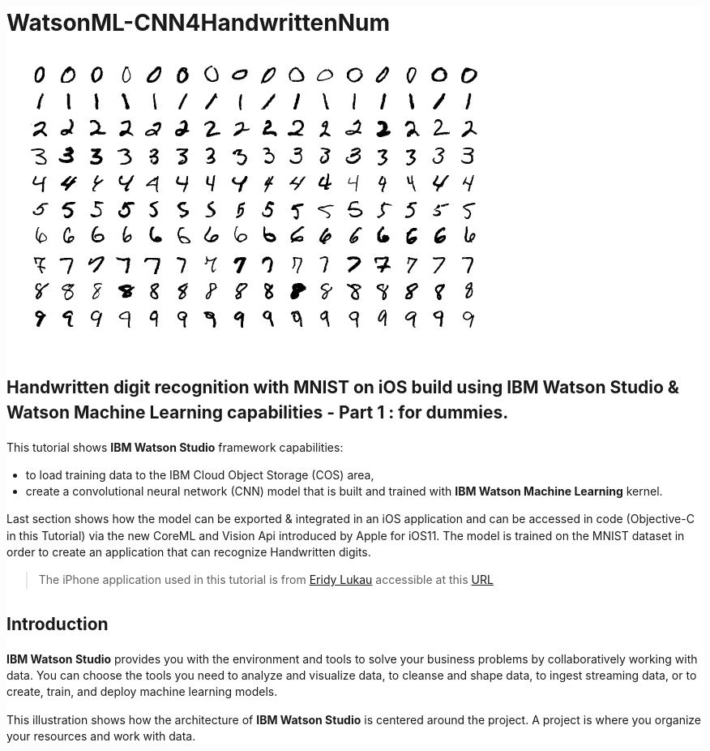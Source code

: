 # WatsonML-CNN4HandwrittenNum
![alt text](images/Handwritten.png "IBM Watson Studio CNN for dummies")
## Handwritten digit recognition with MNIST on iOS build using IBM Watson Studio & Watson Machine Learning capabilities - Part 1 : for dummies.

This tutorial shows **IBM Watson Studio** framework capabilities:
+ to load training data to the IBM Cloud Object Storage (COS) area,
+ create a convolutional neural network (CNN) model that is built and trained with **IBM Watson Machine Learning** kernel.  

Last section shows how the model can be exported & integrated in an iOS application and can be accessed in code (Objective-C in this Tutorial) via the new CoreML and Vision Api introduced by Apple for iOS11.
The model is trained on the MNIST dataset in order to create an application that can recognize Handwritten digits.
>The iPhone application used in this tutorial is from [Eridy Lukau](https://github.com/boaerosuke) accessible at this [URL](https://github.com/boaerosuke/digitrecognition_ios)

## Introduction
**IBM Watson Studio** provides you with the environment and tools to solve your business problems by collaboratively working with data. You can choose the tools you need to analyze and visualize data, to cleanse and shape data, to ingest streaming data, or to create, train, and deploy machine learning models.

This illustration shows how the architecture of **IBM Watson Studio** is centered around the project. A project is where you organize your resources and work with data.